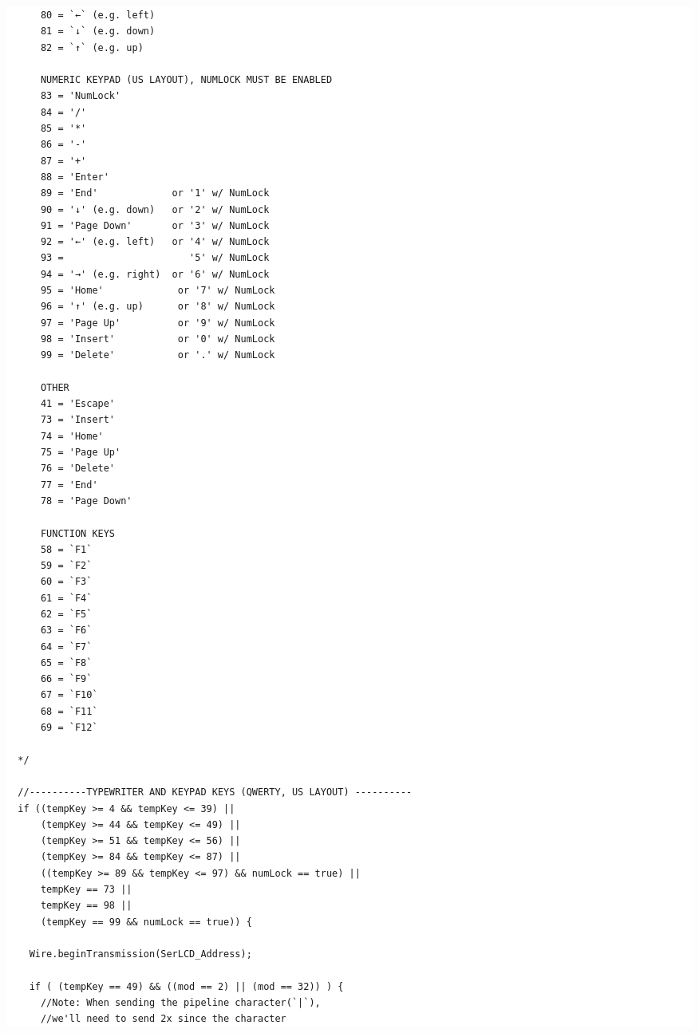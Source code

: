 ```
      80 = `←` (e.g. left)
      81 = `↓` (e.g. down)
      82 = `↑` (e.g. up)

      NUMERIC KEYPAD (US LAYOUT), NUMLOCK MUST BE ENABLED
      83 = 'NumLock'
      84 = '/'
      85 = '*'
      86 = '-'
      87 = '+'
      88 = 'Enter'
      89 = 'End'             or '1' w/ NumLock
      90 = '↓' (e.g. down)   or '2' w/ NumLock
      91 = 'Page Down'       or '3' w/ NumLock
      92 = '←' (e.g. left)   or '4' w/ NumLock
      93 =                      '5' w/ NumLock
      94 = '→' (e.g. right)  or '6' w/ NumLock
      95 = 'Home'             or '7' w/ NumLock
      96 = '↑' (e.g. up)      or '8' w/ NumLock
      97 = 'Page Up'          or '9' w/ NumLock
      98 = 'Insert'           or '0' w/ NumLock
      99 = 'Delete'           or '.' w/ NumLock

      OTHER
      41 = 'Escape'
      73 = 'Insert'
      74 = 'Home'
      75 = 'Page Up'
      76 = 'Delete'
      77 = 'End'
      78 = 'Page Down'

      FUNCTION KEYS
      58 = `F1`
      59 = `F2`
      60 = `F3`
      61 = `F4`
      62 = `F5`
      63 = `F6`
      64 = `F7`
      65 = `F8`
      66 = `F9`
      67 = `F10`
      68 = `F11`
      69 = `F12`

  */

  //----------TYPEWRITER AND KEYPAD KEYS (QWERTY, US LAYOUT) ----------
  if ((tempKey >= 4 && tempKey <= 39) ||
      (tempKey >= 44 && tempKey <= 49) ||
      (tempKey >= 51 && tempKey <= 56) ||
      (tempKey >= 84 && tempKey <= 87) ||
      ((tempKey >= 89 && tempKey <= 97) && numLock == true) ||
      tempKey == 73 ||
      tempKey == 98 ||
      (tempKey == 99 && numLock == true)) {

    Wire.beginTransmission(SerLCD_Address);

    if ( (tempKey == 49) && ((mod == 2) || (mod == 32)) ) {
      //Note: When sending the pipeline character(`|`),
      //we'll need to send 2x since the character
```